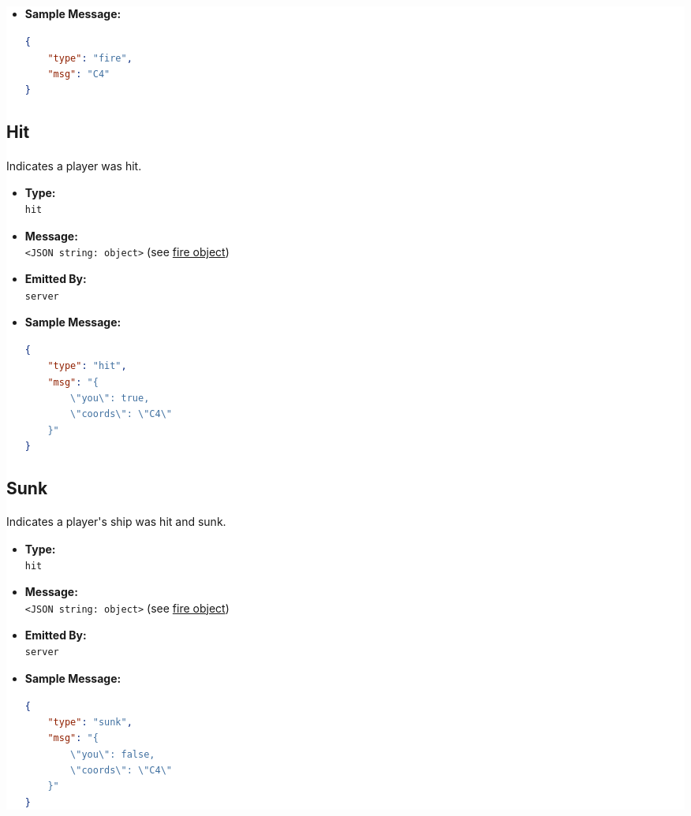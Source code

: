 -   **Sample Message:**

    ```json
    {
        "type": "fire",
        "msg": "C4"
    }
    ```

## Hit

Indicates a player was hit.

-   **Type:** <br>
    `hit`
-   **Message:** <br>
    `<JSON string: object>` (see [fire object](#fire-object))
-   **Emitted By:** <br>
    `server`
-   **Sample Message:**

    ```json
    {
        "type": "hit",
        "msg": "{
            \"you\": true,
            \"coords\": \"C4\"
        }"
    }
    ```

## Sunk

Indicates a player's ship was hit and sunk.

-   **Type:** <br>
    `hit`
-   **Message:** <br>
    `<JSON string: object>` (see [fire object](#fire-object))
-   **Emitted By:** <br>
    `server`
-   **Sample Message:**

    ```json
    {
        "type": "sunk",
        "msg": "{
            \"you\": false,
            \"coords\": \"C4\"
        }"
    }
    ```
